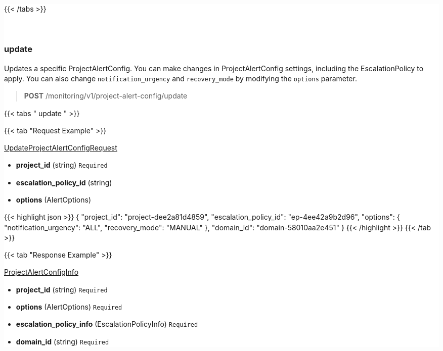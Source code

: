 
{{< /tabs >}}


    
<br>

### update

Updates a specific ProjectAlertConfig. You can make changes in ProjectAlertConfig settings, including the EscalationPolicy to apply. You can also change `notification_urgency` and `recovery_mode` by modifying the `options` parameter.



> **POST** /monitoring/v1/project-alert-config/update
>





 {{< tabs " update " >}}

 {{< tab "Request Example" >}}



[UpdateProjectAlertConfigRequest](./ProjectAlertConfig#updateprojectalertconfigrequest)

* **project_id** (string)   `Required` 


* **escalation_policy_id** (string)  


* **options** (AlertOptions)  





{{< highlight json >}}
{
   "project_id": "project-dee2a81d4859",
   "escalation_policy_id": "ep-4ee42a9b2d96",
   "options": {
       "notification_urgency": "ALL",
       "recovery_mode": "MANUAL"
   },
   "domain_id": "domain-58010aa2e451"
}
{{< /highlight >}}
{{< /tab >}}


 {{< tab "Response Example" >}}

[ProjectAlertConfigInfo](#PROJECTALERTCONFIGINFO)
* **project_id** (string)   `Required` 

* **options** (AlertOptions)   `Required` 

* **escalation_policy_info** (EscalationPolicyInfo)   `Required` 

* **domain_id** (string)   `Required` 
